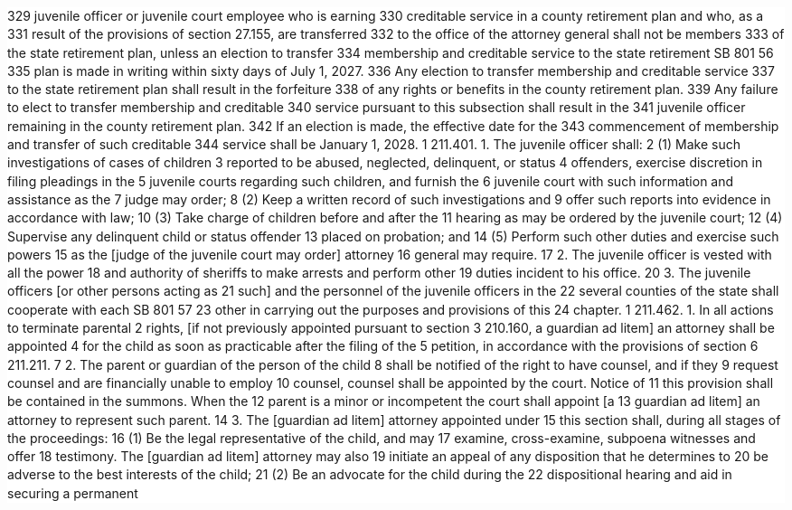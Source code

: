 329 juvenile officer or juvenile court employee who is earning
330 creditable service in a county retirement plan and who, as a
331 result of the provisions of section 27.155, are transferred
332 to the office of the attorney general shall not be members
333 of the state retirement plan, unless an election to transfer
334 membership and creditable service to the state retirement
SB 801 56
335 plan is made in writing within sixty days of July 1, 2027.
336 Any election to transfer membership and creditable service
337 to the state retirement plan shall result in the forfeiture
338 of any rights or benefits in the county retirement plan.
339 Any failure to elect to transfer membership and creditable
340 service pursuant to this subsection shall result in the
341 juvenile officer remaining in the county retirement plan.
342 If an election is made, the effective date for the
343 commencement of membership and transfer of such creditable
344 service shall be January 1, 2028.
1 211.401. 1. The juvenile officer shall:
2 (1) Make such investigations of cases of children
3 reported to be abused, neglected, delinquent, or status
4 offenders, exercise discretion in filing pleadings in the
5 juvenile courts regarding such children, and furnish the
6 juvenile court with such information and assistance as the
7 judge may order;
8 (2) Keep a written record of such investigations and
9 offer such reports into evidence in accordance with law;
10 (3) Take charge of children before and after the
11 hearing as may be ordered by the juvenile court;
12 (4) Supervise any delinquent child or status offender
13 placed on probation; and
14 (5) Perform such other duties and exercise such powers
15 as the [judge of the juvenile court may order] attorney
16 general may require.
17 2. The juvenile officer is vested with all the power
18 and authority of sheriffs to make arrests and perform other
19 duties incident to his office.
20 3. The juvenile officers [or other persons acting as
21 such] and the personnel of the juvenile officers in the
22 several counties of the state shall cooperate with each
SB 801 57
23 other in carrying out the purposes and provisions of this
24 chapter.
1 211.462. 1. In all actions to terminate parental
2 rights, [if not previously appointed pursuant to section
3 210.160, a guardian ad litem] an attorney shall be appointed
4 for the child as soon as practicable after the filing of the
5 petition, in accordance with the provisions of section
6 211.211.
7 2. The parent or guardian of the person of the child
8 shall be notified of the right to have counsel, and if they
9 request counsel and are financially unable to employ
10 counsel, counsel shall be appointed by the court. Notice of
11 this provision shall be contained in the summons. When the
12 parent is a minor or incompetent the court shall appoint [a
13 guardian ad litem] an attorney to represent such parent.
14 3. The [guardian ad litem] attorney appointed under
15 this section shall, during all stages of the proceedings:
16 (1) Be the legal representative of the child, and may
17 examine, cross-examine, subpoena witnesses and offer
18 testimony. The [guardian ad litem] attorney may also
19 initiate an appeal of any disposition that he determines to
20 be adverse to the best interests of the child;
21 (2) Be an advocate for the child during the
22 dispositional hearing and aid in securing a permanent
